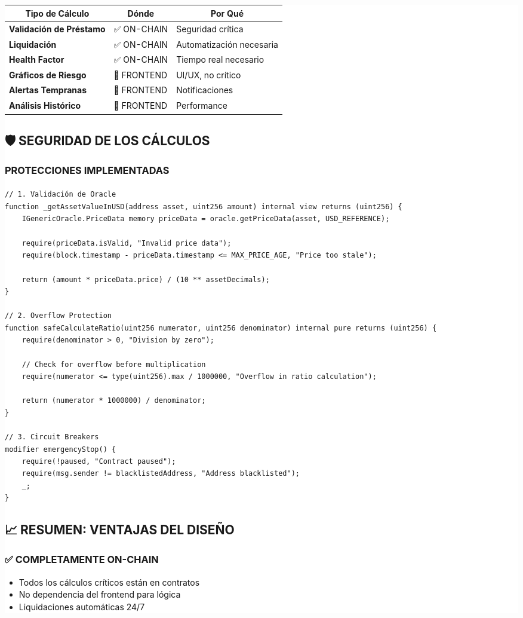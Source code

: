 | Tipo de Cálculo | Dónde | Por Qué |
|---|---|---|
| **Validación de Préstamo** | ✅ ON-CHAIN | Seguridad crítica |
| **Liquidación** | ✅ ON-CHAIN | Automatización necesaria |
| **Health Factor** | ✅ ON-CHAIN | Tiempo real necesario |
| **Gráficos de Riesgo** | 📱 FRONTEND | UI/UX, no crítico |
| **Alertas Tempranas** | 📱 FRONTEND | Notificaciones |
| **Análisis Histórico** | 📱 FRONTEND | Performance |

## 🛡️ SEGURIDAD DE LOS CÁLCULOS

### **PROTECCIONES IMPLEMENTADAS**
```solidity
// 1. Validación de Oracle
function _getAssetValueInUSD(address asset, uint256 amount) internal view returns (uint256) {
    IGenericOracle.PriceData memory priceData = oracle.getPriceData(asset, USD_REFERENCE);
    
    require(priceData.isValid, "Invalid price data");
    require(block.timestamp - priceData.timestamp <= MAX_PRICE_AGE, "Price too stale");
    
    return (amount * priceData.price) / (10 ** assetDecimals);
}

// 2. Overflow Protection
function safeCalculateRatio(uint256 numerator, uint256 denominator) internal pure returns (uint256) {
    require(denominator > 0, "Division by zero");
    
    // Check for overflow before multiplication
    require(numerator <= type(uint256).max / 1000000, "Overflow in ratio calculation");
    
    return (numerator * 1000000) / denominator;
}

// 3. Circuit Breakers
modifier emergencyStop() {
    require(!paused, "Contract paused");
    require(msg.sender != blacklistedAddress, "Address blacklisted");
    _;
}
```

## 📈 RESUMEN: VENTAJAS DEL DISEÑO

### **✅ COMPLETAMENTE ON-CHAIN**
- Todos los cálculos críticos están en contratos
- No dependencia del frontend para lógica
- Liquidaciones automáticas 24/7

